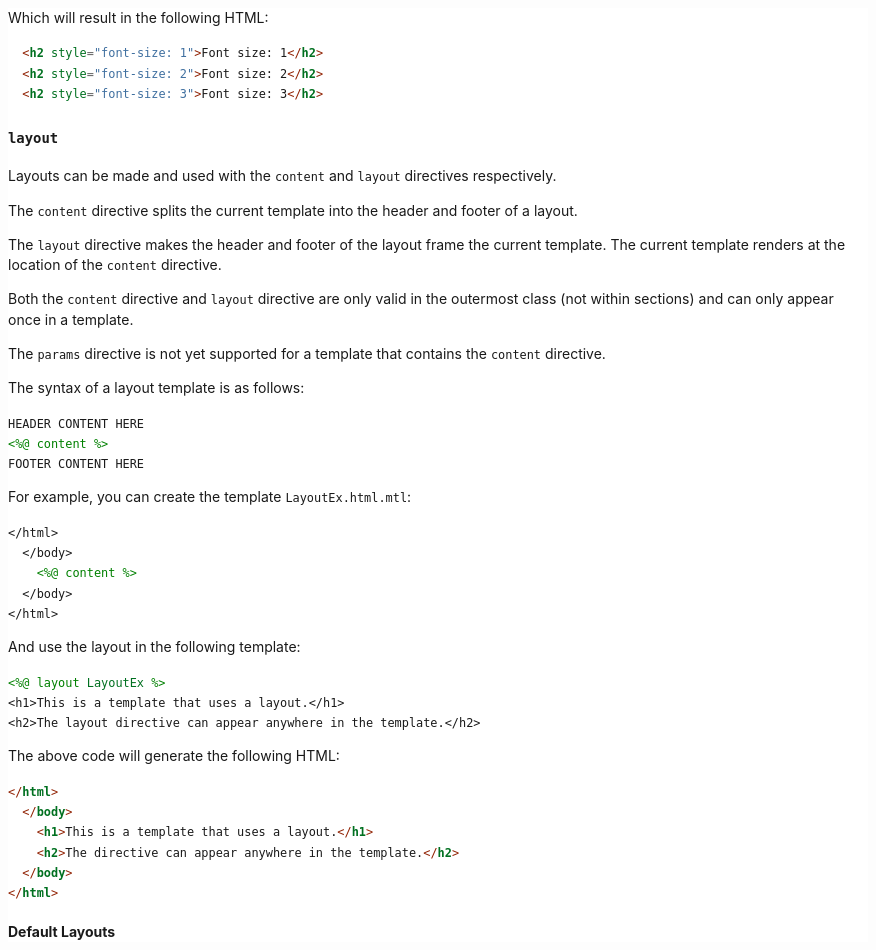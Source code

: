 Which will result in the following HTML:
```html
  <h2 style="font-size: 1">Font size: 1</h2>
  <h2 style="font-size: 2">Font size: 2</h2>
  <h2 style="font-size: 3">Font size: 3</h2>
```


### `layout`

Layouts can be made and used with the `content` and `layout` directives respectively.

The `content` directive splits the current template into the header and footer of a layout.

The `layout` directive makes the header and footer of the layout frame the current template. 
The current template renders at the location of the `content` directive.

Both the `content` directive and `layout` directive are only valid in the outermost class
(not within sections) and can only appear once in a template.

The `params` directive is not yet supported for a template that contains the `content` directive.

The syntax of a layout template is as follows:
```jsp
HEADER CONTENT HERE
<%@ content %>
FOOTER CONTENT HERE
```

For example, you can create the template `LayoutEx.html.mtl`:
```jsp
</html>
  </body>
    <%@ content %>
  </body>
</html>
```

And use the layout in the following template:
```jsp
<%@ layout LayoutEx %>
<h1>This is a template that uses a layout.</h1>
<h2>The layout directive can appear anywhere in the template.</h2>
```


The above code will generate the following HTML:
```html
</html>
  </body>
    <h1>This is a template that uses a layout.</h1>
    <h2>The directive can appear anywhere in the template.</h2>
  </body>
</html>
```

#### Default Layouts
